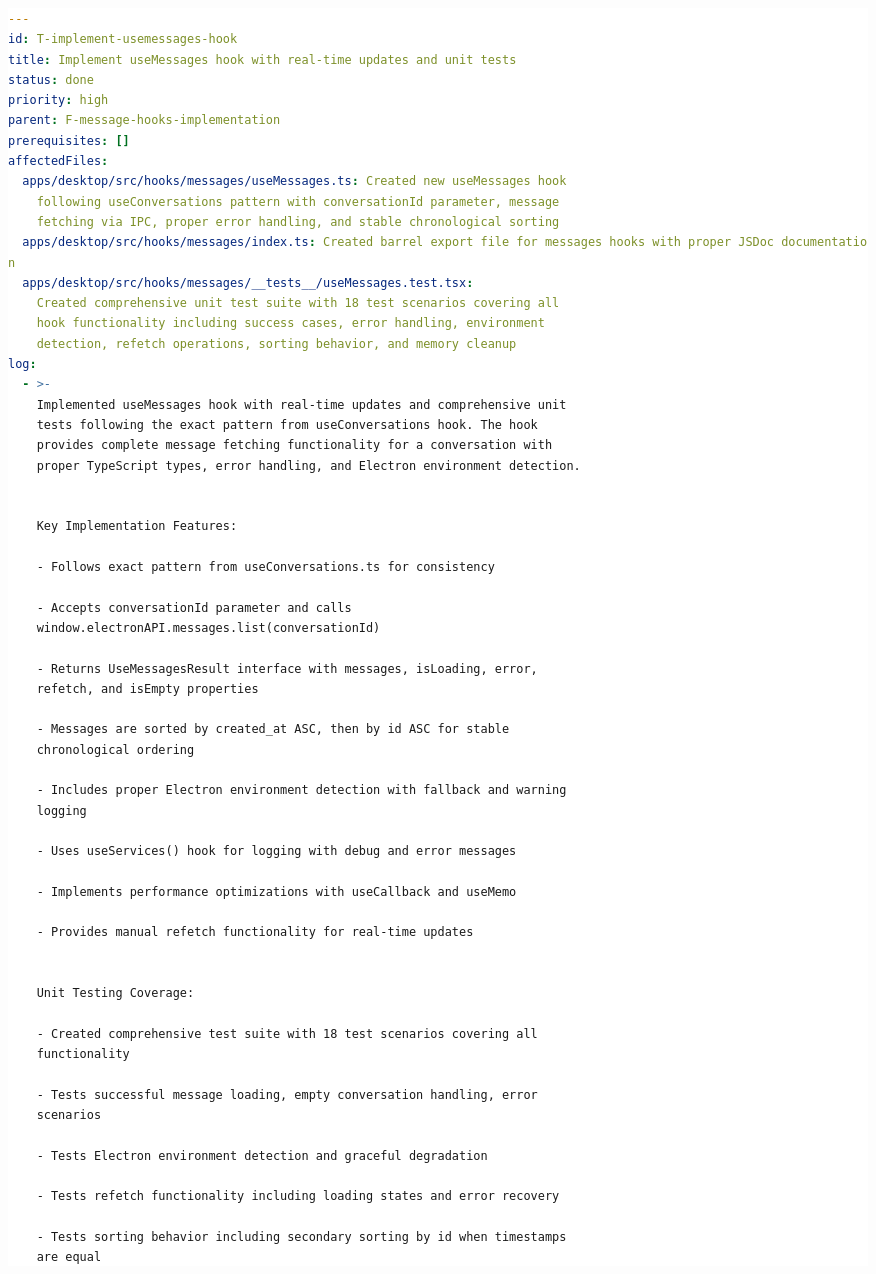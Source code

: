 ```yaml
---
id: T-implement-usemessages-hook
title: Implement useMessages hook with real-time updates and unit tests
status: done
priority: high
parent: F-message-hooks-implementation
prerequisites: []
affectedFiles:
  apps/desktop/src/hooks/messages/useMessages.ts: Created new useMessages hook
    following useConversations pattern with conversationId parameter, message
    fetching via IPC, proper error handling, and stable chronological sorting
  apps/desktop/src/hooks/messages/index.ts: Created barrel export file for messages hooks with proper JSDoc documentation
  apps/desktop/src/hooks/messages/__tests__/useMessages.test.tsx:
    Created comprehensive unit test suite with 18 test scenarios covering all
    hook functionality including success cases, error handling, environment
    detection, refetch operations, sorting behavior, and memory cleanup
log:
  - >-
    Implemented useMessages hook with real-time updates and comprehensive unit
    tests following the exact pattern from useConversations hook. The hook
    provides complete message fetching functionality for a conversation with
    proper TypeScript types, error handling, and Electron environment detection.


    Key Implementation Features:

    - Follows exact pattern from useConversations.ts for consistency

    - Accepts conversationId parameter and calls
    window.electronAPI.messages.list(conversationId)

    - Returns UseMessagesResult interface with messages, isLoading, error,
    refetch, and isEmpty properties

    - Messages are sorted by created_at ASC, then by id ASC for stable
    chronological ordering

    - Includes proper Electron environment detection with fallback and warning
    logging

    - Uses useServices() hook for logging with debug and error messages

    - Implements performance optimizations with useCallback and useMemo

    - Provides manual refetch functionality for real-time updates


    Unit Testing Coverage:

    - Created comprehensive test suite with 18 test scenarios covering all
    functionality

    - Tests successful message loading, empty conversation handling, error
    scenarios

    - Tests Electron environment detection and graceful degradation

    - Tests refetch functionality including loading states and error recovery

    - Tests sorting behavior including secondary sorting by id when timestamps
    are equal

```